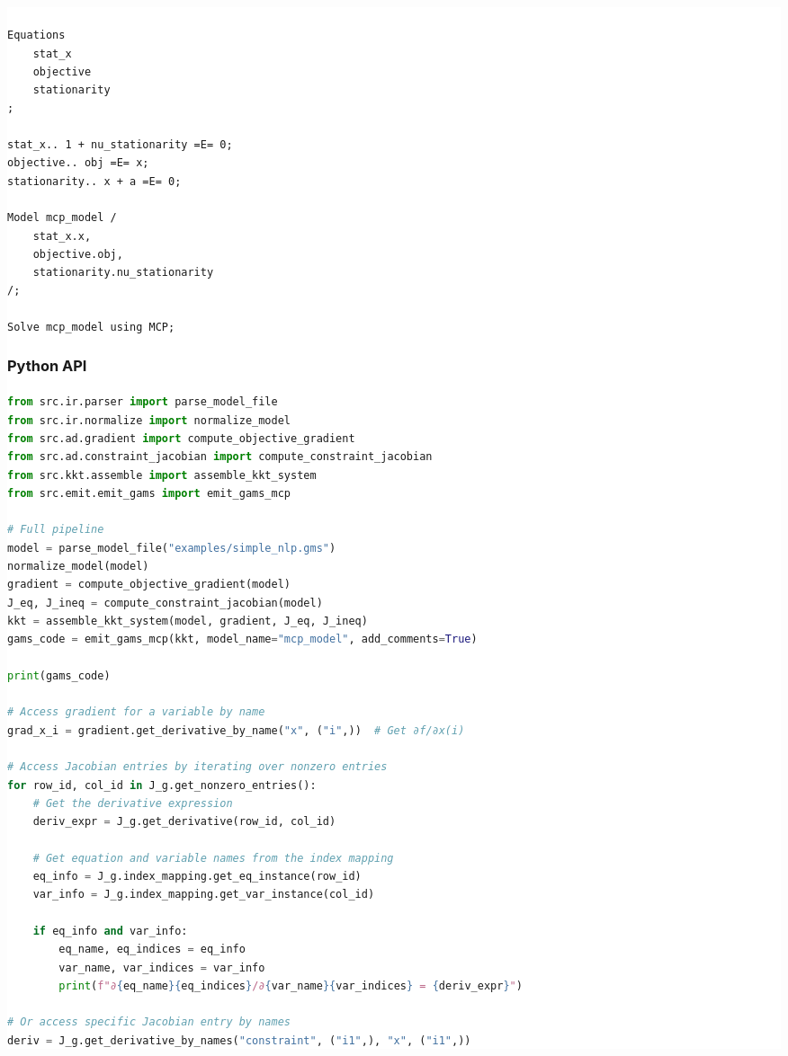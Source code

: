 ```gams

Equations
    stat_x
    objective
    stationarity
;

stat_x.. 1 + nu_stationarity =E= 0;
objective.. obj =E= x;
stationarity.. x + a =E= 0;

Model mcp_model /
    stat_x.x,
    objective.obj,
    stationarity.nu_stationarity
/;

Solve mcp_model using MCP;
```

### Python API

```python
from src.ir.parser import parse_model_file
from src.ir.normalize import normalize_model
from src.ad.gradient import compute_objective_gradient
from src.ad.constraint_jacobian import compute_constraint_jacobian
from src.kkt.assemble import assemble_kkt_system
from src.emit.emit_gams import emit_gams_mcp

# Full pipeline
model = parse_model_file("examples/simple_nlp.gms")
normalize_model(model)
gradient = compute_objective_gradient(model)
J_eq, J_ineq = compute_constraint_jacobian(model)
kkt = assemble_kkt_system(model, gradient, J_eq, J_ineq)
gams_code = emit_gams_mcp(kkt, model_name="mcp_model", add_comments=True)

print(gams_code)

# Access gradient for a variable by name
grad_x_i = gradient.get_derivative_by_name("x", ("i",))  # Get ∂f/∂x(i)

# Access Jacobian entries by iterating over nonzero entries
for row_id, col_id in J_g.get_nonzero_entries():
    # Get the derivative expression
    deriv_expr = J_g.get_derivative(row_id, col_id)
    
    # Get equation and variable names from the index mapping
    eq_info = J_g.index_mapping.get_eq_instance(row_id)
    var_info = J_g.index_mapping.get_var_instance(col_id)
    
    if eq_info and var_info:
        eq_name, eq_indices = eq_info
        var_name, var_indices = var_info
        print(f"∂{eq_name}{eq_indices}/∂{var_name}{var_indices} = {deriv_expr}")

# Or access specific Jacobian entry by names
deriv = J_g.get_derivative_by_names("constraint", ("i1",), "x", ("i1",))
```
